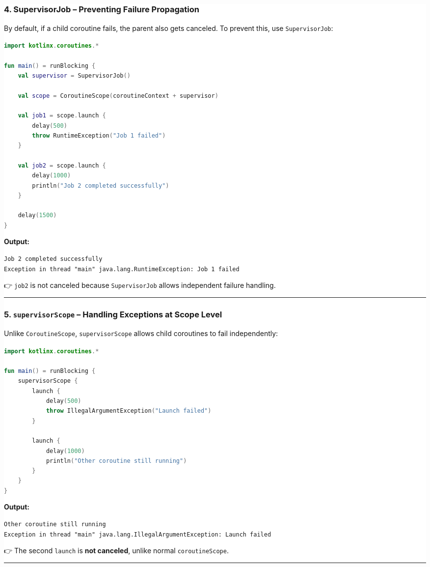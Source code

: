 
### **4. SupervisorJob – Preventing Failure Propagation**
By default, if a child coroutine fails, the parent also gets canceled. To prevent this, use `SupervisorJob`:
```kotlin
import kotlinx.coroutines.*

fun main() = runBlocking {
    val supervisor = SupervisorJob()

    val scope = CoroutineScope(coroutineContext + supervisor)

    val job1 = scope.launch {
        delay(500)
        throw RuntimeException("Job 1 failed")
    }

    val job2 = scope.launch {
        delay(1000)
        println("Job 2 completed successfully")
    }

    delay(1500)
}
```
**Output:**
```
Job 2 completed successfully
Exception in thread "main" java.lang.RuntimeException: Job 1 failed
```
👉 `job2` is not canceled because `SupervisorJob` allows independent failure handling.

---

### **5. `supervisorScope` – Handling Exceptions at Scope Level**
Unlike `CoroutineScope`, `supervisorScope` allows child coroutines to fail independently:
```kotlin
import kotlinx.coroutines.*

fun main() = runBlocking {
    supervisorScope {
        launch {
            delay(500)
            throw IllegalArgumentException("Launch failed")
        }

        launch {
            delay(1000)
            println("Other coroutine still running")
        }
    }
}
```
**Output:**
```
Other coroutine still running
Exception in thread "main" java.lang.IllegalArgumentException: Launch failed
```
👉 The second `launch` is **not canceled**, unlike normal `coroutineScope`.

---